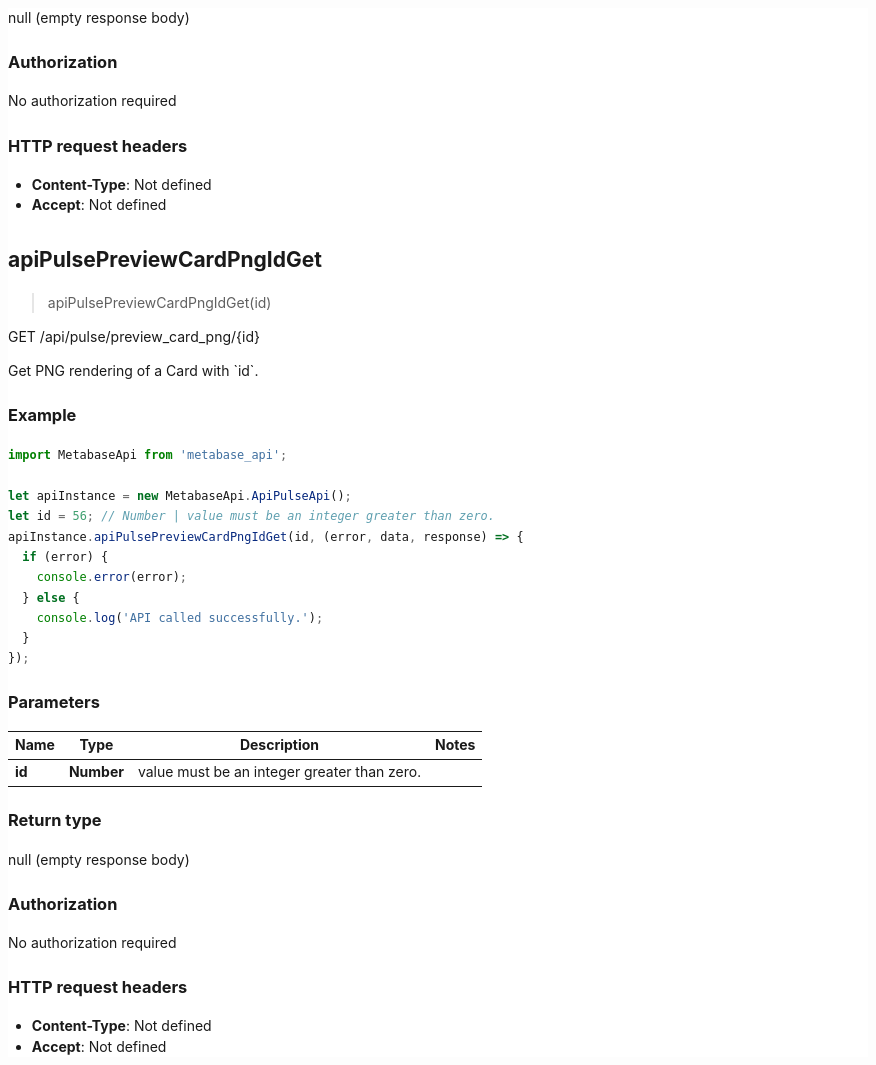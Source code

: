 null (empty response body)

### Authorization

No authorization required

### HTTP request headers

- **Content-Type**: Not defined
- **Accept**: Not defined


## apiPulsePreviewCardPngIdGet

> apiPulsePreviewCardPngIdGet(id)

GET /api/pulse/preview_card_png/{id}

Get PNG rendering of a Card with &#x60;id&#x60;.

### Example

```javascript
import MetabaseApi from 'metabase_api';

let apiInstance = new MetabaseApi.ApiPulseApi();
let id = 56; // Number | value must be an integer greater than zero.
apiInstance.apiPulsePreviewCardPngIdGet(id, (error, data, response) => {
  if (error) {
    console.error(error);
  } else {
    console.log('API called successfully.');
  }
});
```

### Parameters


Name | Type | Description  | Notes
------------- | ------------- | ------------- | -------------
 **id** | **Number**| value must be an integer greater than zero. | 

### Return type

null (empty response body)

### Authorization

No authorization required

### HTTP request headers

- **Content-Type**: Not defined
- **Accept**: Not defined
